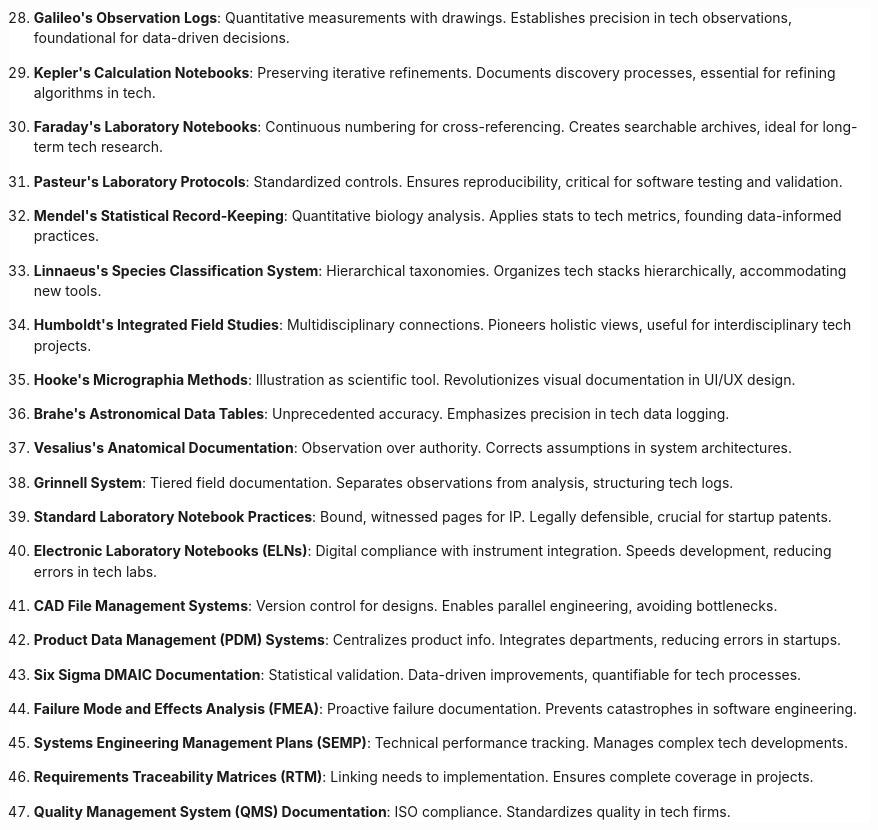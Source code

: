 28. **Galileo's Observation Logs**: Quantitative measurements with drawings. Establishes precision in tech observations, foundational for data-driven decisions.

29. **Kepler's Calculation Notebooks**: Preserving iterative refinements. Documents discovery processes, essential for refining algorithms in tech.

30. **Faraday's Laboratory Notebooks**: Continuous numbering for cross-referencing. Creates searchable archives, ideal for long-term tech research.

31. **Pasteur's Laboratory Protocols**: Standardized controls. Ensures reproducibility, critical for software testing and validation.

32. **Mendel's Statistical Record-Keeping**: Quantitative biology analysis. Applies stats to tech metrics, founding data-informed practices.

33. **Linnaeus's Species Classification System**: Hierarchical taxonomies. Organizes tech stacks hierarchically, accommodating new tools.

34. **Humboldt's Integrated Field Studies**: Multidisciplinary connections. Pioneers holistic views, useful for interdisciplinary tech projects.

35. **Hooke's Micrographia Methods**: Illustration as scientific tool. Revolutionizes visual documentation in UI/UX design.

36. **Brahe's Astronomical Data Tables**: Unprecedented accuracy. Emphasizes precision in tech data logging.

37. **Vesalius's Anatomical Documentation**: Observation over authority. Corrects assumptions in system architectures.

38. **Grinnell System**: Tiered field documentation. Separates observations from analysis, structuring tech logs.

39. **Standard Laboratory Notebook Practices**: Bound, witnessed pages for IP. Legally defensible, crucial for startup patents.

40. **Electronic Laboratory Notebooks (ELNs)**: Digital compliance with instrument integration. Speeds development, reducing errors in tech labs.

41. **CAD File Management Systems**: Version control for designs. Enables parallel engineering, avoiding bottlenecks.

42. **Product Data Management (PDM) Systems**: Centralizes product info. Integrates departments, reducing errors in startups.

43. **Six Sigma DMAIC Documentation**: Statistical validation. Data-driven improvements, quantifiable for tech processes.

44. **Failure Mode and Effects Analysis (FMEA)**: Proactive failure documentation. Prevents catastrophes in software engineering.

45. **Systems Engineering Management Plans (SEMP)**: Technical performance tracking. Manages complex tech developments.

46. **Requirements Traceability Matrices (RTM)**: Linking needs to implementation. Ensures complete coverage in projects.

47. **Quality Management System (QMS) Documentation**: ISO compliance. Standardizes quality in tech firms.

